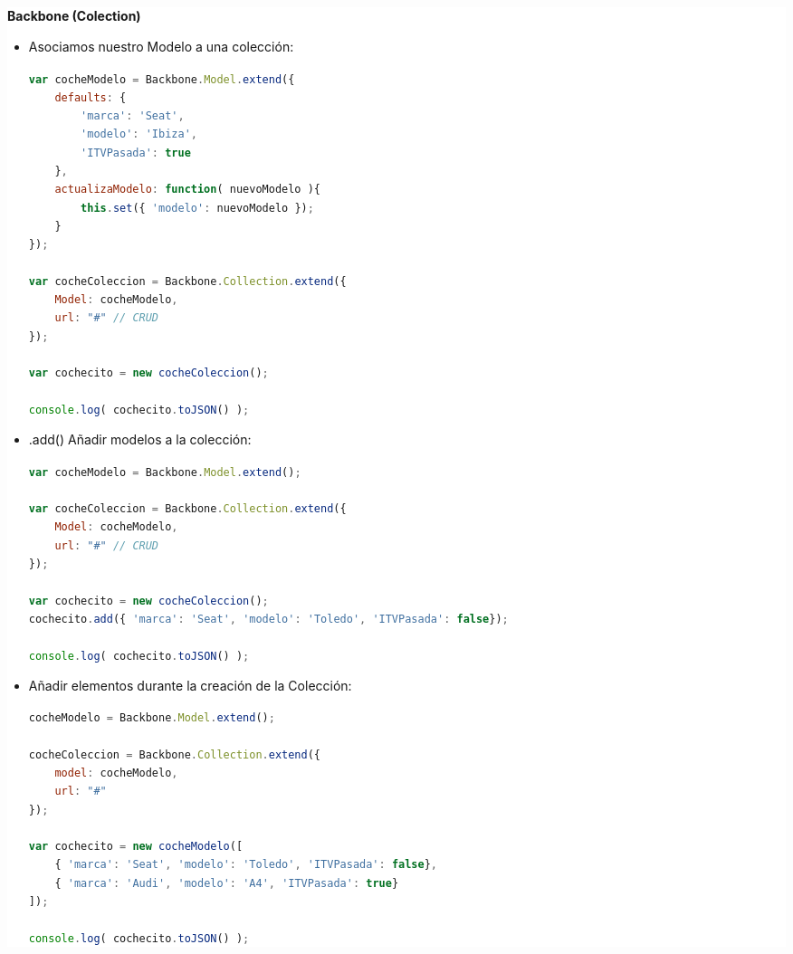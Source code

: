 
**Backbone (Colection)**

- Asociamos nuestro Modelo a una colección:
	```javascript
	var cocheModelo = Backbone.Model.extend({
	    defaults: {
	        'marca': 'Seat',
	        'modelo': 'Ibiza',
	        'ITVPasada': true
	    },
	    actualizaModelo: function( nuevoModelo ){
	        this.set({ 'modelo': nuevoModelo });
	    }
	});

	var cocheColeccion = Backbone.Collection.extend({
	    Model: cocheModelo,
	    url: "#" // CRUD
	});

	var cochecito = new cocheColeccion();

	console.log( cochecito.toJSON() );
	```


- .add() Añadir modelos a la colección:
	```javascript
	var cocheModelo = Backbone.Model.extend();

	var cocheColeccion = Backbone.Collection.extend({
	    Model: cocheModelo,
	    url: "#" // CRUD
	});

	var cochecito = new cocheColeccion();
	cochecito.add({ 'marca': 'Seat', 'modelo': 'Toledo', 'ITVPasada': false});

	console.log( cochecito.toJSON() );	
	```


- Añadir elementos durante la creación de la Colección:
	```javascript
	cocheModelo = Backbone.Model.extend();

	cocheColeccion = Backbone.Collection.extend({
	    model: cocheModelo,
	    url: "#"
	});

	var cochecito = new cocheModelo([
	    { 'marca': 'Seat', 'modelo': 'Toledo', 'ITVPasada': false},
	    { 'marca': 'Audi', 'modelo': 'A4', 'ITVPasada': true}
	]);

	console.log( cochecito.toJSON() );	
	```
